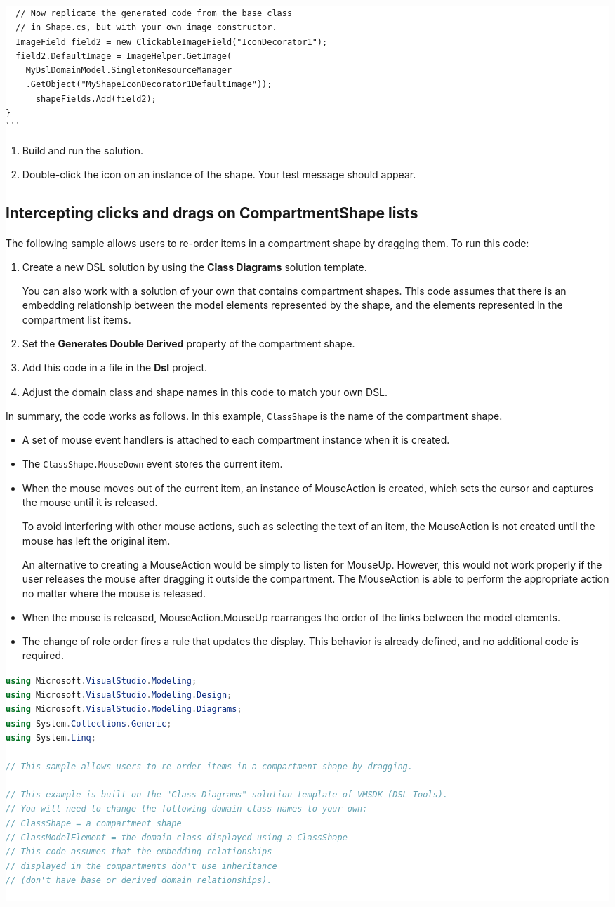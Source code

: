       // Now replicate the generated code from the base class   
      // in Shape.cs, but with your own image constructor.  
      ImageField field2 = new ClickableImageField("IconDecorator1");        
      field2.DefaultImage = ImageHelper.GetImage(  
        MyDslDomainModel.SingletonResourceManager  
        .GetObject("MyShapeIconDecorator1DefaultImage"));  
          shapeFields.Add(field2);  
    }  
    ```  
  
1.  Build and run the solution.  
  
2.  Double-click the icon on an instance of the shape. Your test message should appear.  
  
## Intercepting clicks and drags on CompartmentShape lists  
 The following sample allows users to re-order items in a compartment shape by dragging them. To run this code:  
  
1.  Create a new DSL solution by using the **Class Diagrams** solution template.  
  
     You can also work with a solution of your own that contains compartment shapes. This code assumes that there is an embedding relationship between the model elements represented by the shape, and the elements represented in the compartment list items.  
  
2.  Set the **Generates Double Derived** property of the compartment shape.  
  
3.  Add this code in a file in the **Dsl** project.  
  
4.  Adjust the domain class and shape names in this code to match your own DSL.  
  
 In summary, the code works as follows. In this example, `ClassShape` is the name of the compartment shape.  
  
-   A set of mouse event handlers is attached to each compartment instance when it is created.  
  
-   The `ClassShape.MouseDown` event stores the current item.  
  
-   When the mouse moves out of the current item, an instance of MouseAction is created, which sets the cursor and captures the mouse until it is released.  
  
     To avoid interfering with other mouse actions, such as selecting the text of an item, the MouseAction is not created until the mouse has left the original item.  
  
     An alternative to creating a MouseAction would be simply to listen for MouseUp. However, this would not work properly if the user releases the mouse after dragging it outside the compartment. The MouseAction is able to perform the appropriate action no matter where the mouse is released.  
  
-   When the mouse is released, MouseAction.MouseUp rearranges the order of the links between the model elements.  
  
-   The change of role order fires a rule that updates the display. This behavior is already defined, and no additional code is required.  
  
```c#  
using Microsoft.VisualStudio.Modeling;  
using Microsoft.VisualStudio.Modeling.Design;  
using Microsoft.VisualStudio.Modeling.Diagrams;  
using System.Collections.Generic;  
using System.Linq;  
  
// This sample allows users to re-order items in a compartment shape by dragging.  
  
// This example is built on the "Class Diagrams" solution template of VMSDK (DSL Tools).  
// You will need to change the following domain class names to your own:  
// ClassShape = a compartment shape  
// ClassModelElement = the domain class displayed using a ClassShape  
// This code assumes that the embedding relationships   
// displayed in the compartments don't use inheritance   
// (don't have base or derived domain relationships).  
  
```